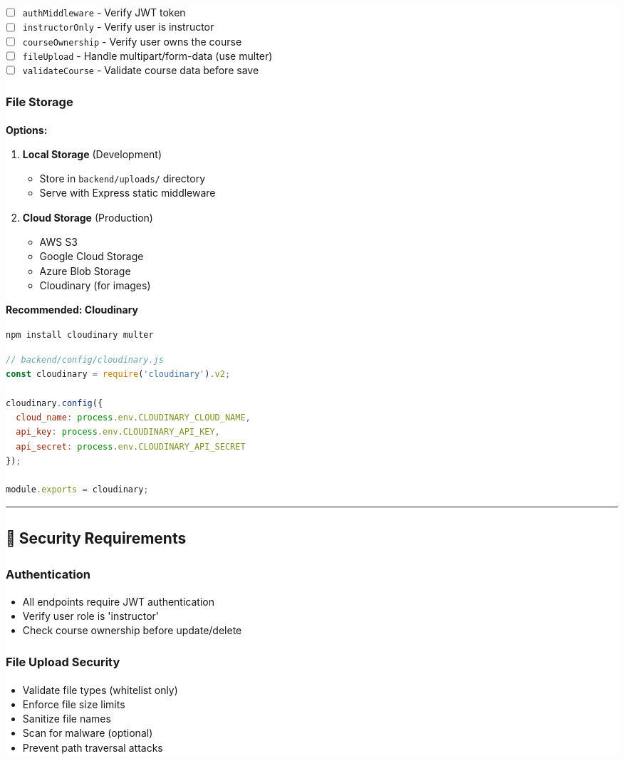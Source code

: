 - [ ] `authMiddleware` - Verify JWT token
- [ ] `instructorOnly` - Verify user is instructor
- [ ] `courseOwnership` - Verify user owns the course
- [ ] `fileUpload` - Handle multipart/form-data (use multer)
- [ ] `validateCourse` - Validate course data before save

### File Storage

**Options:**
1. **Local Storage** (Development)
   - Store in `backend/uploads/` directory
   - Serve with Express static middleware

2. **Cloud Storage** (Production)
   - AWS S3
   - Google Cloud Storage
   - Azure Blob Storage
   - Cloudinary (for images)

**Recommended: Cloudinary**
```bash
npm install cloudinary multer
```

```javascript
// backend/config/cloudinary.js
const cloudinary = require('cloudinary').v2;

cloudinary.config({
  cloud_name: process.env.CLOUDINARY_CLOUD_NAME,
  api_key: process.env.CLOUDINARY_API_KEY,
  api_secret: process.env.CLOUDINARY_API_SECRET
});

module.exports = cloudinary;
```

---

## 🔐 Security Requirements

### Authentication
- All endpoints require JWT authentication
- Verify user role is 'instructor'
- Check course ownership before update/delete

### File Upload Security
- Validate file types (whitelist only)
- Enforce file size limits
- Sanitize file names
- Scan for malware (optional)
- Prevent path traversal attacks
